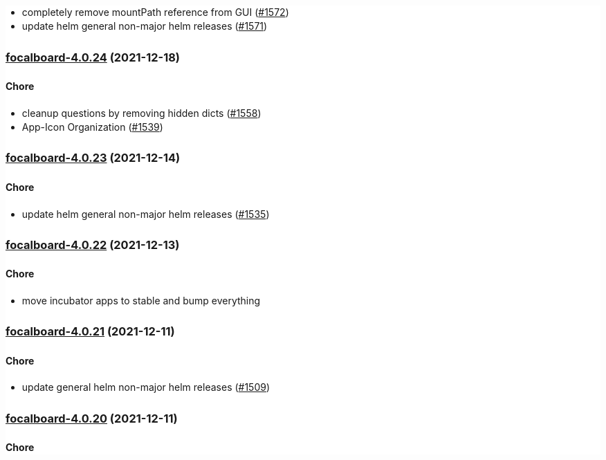 * completely remove mountPath reference from GUI ([#1572](https://github.com/truecharts/apps/issues/1572))
* update helm general non-major helm releases ([#1571](https://github.com/truecharts/apps/issues/1571))



<a name="focalboard-4.0.24"></a>
### [focalboard-4.0.24](https://github.com/truecharts/apps/compare/focalboard-4.0.23...focalboard-4.0.24) (2021-12-18)

#### Chore

* cleanup questions by removing hidden dicts ([#1558](https://github.com/truecharts/apps/issues/1558))
* App-Icon Organization ([#1539](https://github.com/truecharts/apps/issues/1539))



<a name="focalboard-4.0.23"></a>
### [focalboard-4.0.23](https://github.com/truecharts/apps/compare/focalboard-4.0.22...focalboard-4.0.23) (2021-12-14)

#### Chore

* update helm general non-major helm releases ([#1535](https://github.com/truecharts/apps/issues/1535))



<a name="focalboard-4.0.22"></a>
### [focalboard-4.0.22](https://github.com/truecharts/apps/compare/focalboard-4.0.21...focalboard-4.0.22) (2021-12-13)

#### Chore

* move incubator apps to stable and bump everything



<a name="focalboard-4.0.21"></a>
### [focalboard-4.0.21](https://github.com/truecharts/apps/compare/focalboard-4.0.20...focalboard-4.0.21) (2021-12-11)

#### Chore

* update general helm non-major helm releases ([#1509](https://github.com/truecharts/apps/issues/1509))



<a name="focalboard-4.0.20"></a>
### [focalboard-4.0.20](https://github.com/truecharts/apps/compare/focalboard-4.0.19...focalboard-4.0.20) (2021-12-11)

#### Chore
